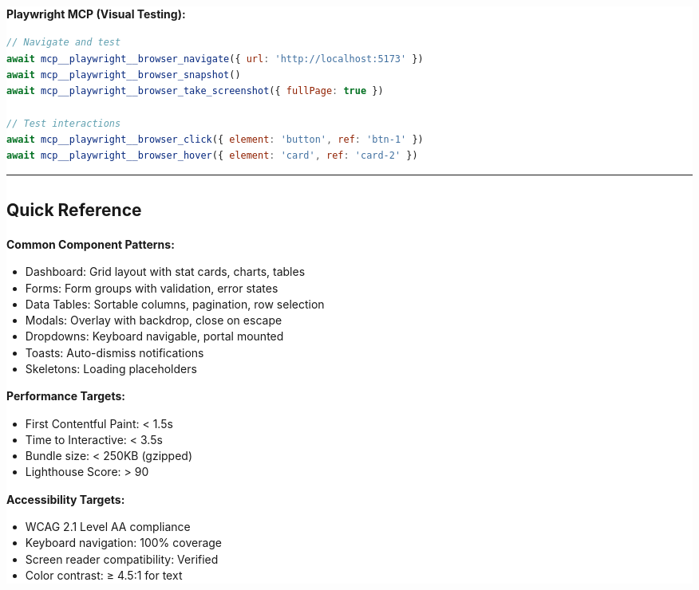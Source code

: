 **Playwright MCP (Visual Testing):**
```javascript
// Navigate and test
await mcp__playwright__browser_navigate({ url: 'http://localhost:5173' })
await mcp__playwright__browser_snapshot()
await mcp__playwright__browser_take_screenshot({ fullPage: true })

// Test interactions
await mcp__playwright__browser_click({ element: 'button', ref: 'btn-1' })
await mcp__playwright__browser_hover({ element: 'card', ref: 'card-2' })
```

---

## Quick Reference

**Common Component Patterns:**
- Dashboard: Grid layout with stat cards, charts, tables
- Forms: Form groups with validation, error states
- Data Tables: Sortable columns, pagination, row selection
- Modals: Overlay with backdrop, close on escape
- Dropdowns: Keyboard navigable, portal mounted
- Toasts: Auto-dismiss notifications
- Skeletons: Loading placeholders

**Performance Targets:**
- First Contentful Paint: < 1.5s
- Time to Interactive: < 3.5s
- Bundle size: < 250KB (gzipped)
- Lighthouse Score: > 90

**Accessibility Targets:**
- WCAG 2.1 Level AA compliance
- Keyboard navigation: 100% coverage
- Screen reader compatibility: Verified
- Color contrast: ≥ 4.5:1 for text

